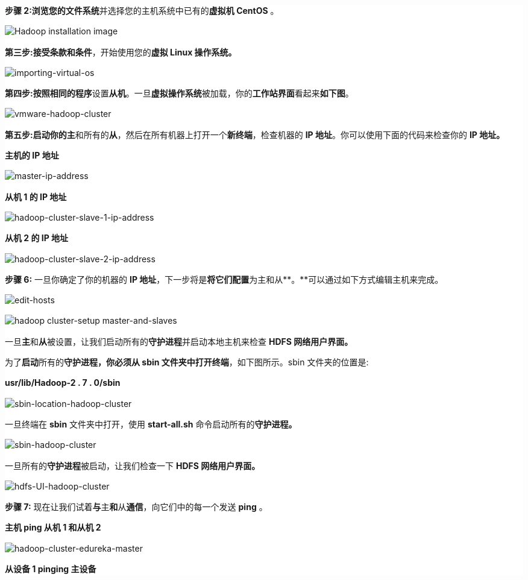 **步骤 2:浏览您的文件系统**并选择您的主机系统中已有的**虚拟机 CentOS** 。

![Hadoop installation image ](../Images/6eedfc8cc31e73aa710c9213150dcfc7.png)

**第三步:**接受**条款和条件**，开始使用您的**虚拟 Linux 操作系统。**

![importing-virtual-os](../Images/a8fed4e026568172bd1f5a9a80912781.png)

**第四步:**按照相同的**程序**设置**从机**。一旦**虚拟操作系统**被加载，你的**工作站界面**看起来**如下图**。

![vmware-hadoop-cluster](../Images/3d8f11700a701f027171a4d781e5b716.png)

**第五步:**启动你的**主**和所有的**从**，然后在所有机器上打开一个**新终端**，检查机器的 **IP 地址**。你可以使用下面的代码来检查你的 **IP 地址。**

**主机的 IP 地址**

![master-ip-address](../Images/8262641186addfd3fac79f598f20c0f3.png)

**从机 1 的 IP 地址**

![hadoop-cluster-slave-1-ip-address](../Images/3f8629bd6074016f9050593983e03358.png)

**从机 2 的 IP 地址**

![hadoop-cluster-slave-2-ip-address](../Images/bc2d3b3d6804b27a46219e4befb66234.png)

**步骤 6:** 一旦你确定了你的机器的 **IP 地址**，下一步将是**将它们配置**为主和从**。**可以通过如下方式编辑主机来完成。

![edit-hosts](../Images/b284e6beac28efb7aa3e88c958c70a59.png)

![hadoop cluster-setup master-and-slaves](../Images/3d3063722f9e022dfcbaad2e9efb7da5.png)

一旦**主**和**从**被设置，让我们启动所有的**守护进程**并启动本地主机来检查 **HDFS 网络用户界面。**

为了**启动**所有的**守护进程，**你必须从 **sbin 文件夹**中打开**终端**，如下图所示。sbin 文件夹的位置是:

**usr/lib/Hadoop-2 . 7 . 0/sbin**

![sbin-location-hadoop-cluster](../Images/5ff4bf1c53ff769fc510fddfae333815.png)

一旦终端在 **sbin** 文件夹中打开，使用 **start-all.sh** 命令启动所有的**守护进程。**

![sbin-hadoop-cluster](../Images/83dc446dc5ed8d1c8b87b10be371a252.png)

一旦所有的**守护进程**被启动，让我们检查一下 **HDFS 网络用户界面。**

![hdfs-UI-hadoop-cluster](../Images/6b6580c47b9284289be576ad2132c4dd.png)

**步骤 7:** 现在让我们试着**与**主**和**从**通信**，向它们中的每一个发送 **ping** 。

**主机 ping 从机 1 和从机 2**

![hadoop-cluster-edureka-master](../Images/bc865d6d4165ec6f06b3dcd6abd7b912.png)

**从设备 1 pinging 主设备**
